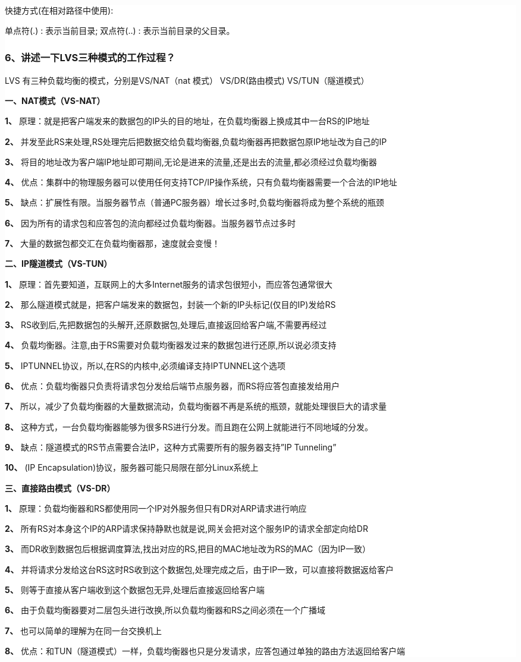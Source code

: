快捷方式(在相对路径中使用):

单点符(.) : 表示当前目录; 双点符(..) : 表示当前目录的父目录。


### 6、讲述一下LVS三种模式的工作过程？

LVS 有三种负载均衡的模式，分别是VS/NAT（nat 模式） VS/DR(路由模式) VS/TUN（隧道模式）

**一、NAT模式（VS-NAT）**

**1、** 原理：就是把客户端发来的数据包的IP头的目的地址，在负载均衡器上换成其中一台RS的IP地址

**2、** 并发至此RS来处理,RS处理完后把数据交给负载均衡器,负载均衡器再把数据包原IP地址改为自己的IP

**3、** 将目的地址改为客户端IP地址即可期间,无论是进来的流量,还是出去的流量,都必须经过负载均衡器

**4、** 优点：集群中的物理服务器可以使用任何支持TCP/IP操作系统，只有负载均衡器需要一个合法的IP地址

**5、** 缺点：扩展性有限。当服务器节点（普通PC服务器）增长过多时,负载均衡器将成为整个系统的瓶颈

**6、** 因为所有的请求包和应答包的流向都经过负载均衡器。当服务器节点过多时

**7、** 大量的数据包都交汇在负载均衡器那，速度就会变慢！

**二、IP隧道模式（VS-TUN）**

**1、** 原理：首先要知道，互联网上的大多Internet服务的请求包很短小，而应答包通常很大

**2、** 那么隧道模式就是，把客户端发来的数据包，封装一个新的IP头标记(仅目的IP)发给RS

**3、** RS收到后,先把数据包的头解开,还原数据包,处理后,直接返回给客户端,不需要再经过

**4、** 负载均衡器。注意,由于RS需要对负载均衡器发过来的数据包进行还原,所以说必须支持

**5、** IPTUNNEL协议，所以,在RS的内核中,必须编译支持IPTUNNEL这个选项

**6、** 优点：负载均衡器只负责将请求包分发给后端节点服务器，而RS将应答包直接发给用户

**7、** 所以，减少了负载均衡器的大量数据流动，负载均衡器不再是系统的瓶颈，就能处理很巨大的请求量

**8、** 这种方式，一台负载均衡器能够为很多RS进行分发。而且跑在公网上就能进行不同地域的分发。

**9、** 缺点：隧道模式的RS节点需要合法IP，这种方式需要所有的服务器支持”IP Tunneling”

**10、** (IP Encapsulation)协议，服务器可能只局限在部分Linux系统上

**三、直接路由模式（VS-DR）**

**1、** 原理：负载均衡器和RS都使用同一个IP对外服务但只有DR对ARP请求进行响应

**2、** 所有RS对本身这个IP的ARP请求保持静默也就是说,网关会把对这个服务IP的请求全部定向给DR

**3、** 而DR收到数据包后根据调度算法,找出对应的RS,把目的MAC地址改为RS的MAC（因为IP一致）

**4、** 并将请求分发给这台RS这时RS收到这个数据包,处理完成之后，由于IP一致，可以直接将数据返给客户

**5、** 则等于直接从客户端收到这个数据包无异,处理后直接返回给客户端

**6、** 由于负载均衡器要对二层包头进行改换,所以负载均衡器和RS之间必须在一个广播域

**7、** 也可以简单的理解为在同一台交换机上

**8、** 优点：和TUN（隧道模式）一样，负载均衡器也只是分发请求，应答包通过单独的路由方法返回给客户端
